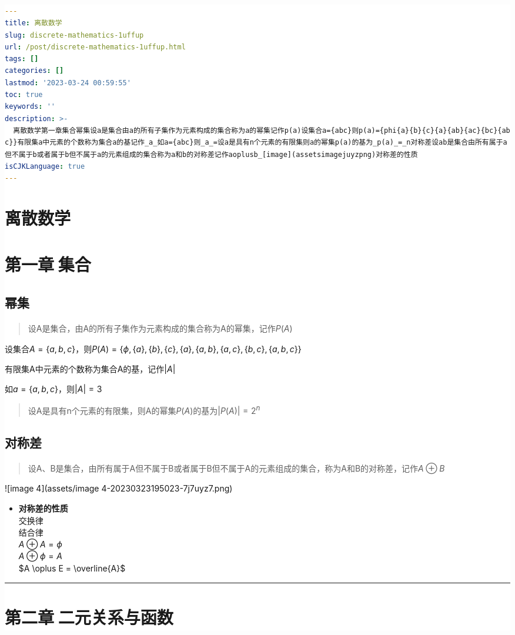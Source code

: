 ```yaml
---
title: 离散数学
slug: discrete-mathematics-1uffup
url: /post/discrete-mathematics-1uffup.html
tags: []
categories: []
lastmod: '2023-03-24 00:59:55'
toc: true
keywords: ''
description: >-
  离散数学第一章集合幂集设a是集合由a的所有子集作为元素构成的集合称为a的幂集记作p(a)设集合a={abc}则p(a)={phi{a}{b}{c}{a}{ab}{ac}{bc}{abc}}有限集a中元素的个数称为集合a的基记作_a_如a={abc}则_a_=设a是具有n个元素的有限集则a的幂集p(a)的基为_p(a)_=_n对称差设ab是集合由所有属于a但不属于b或者属于b但不属于a的元素组成的集合称为a和b的对称差记作aoplusb​_[image](assetsimagejuyzpng)​对称差的性质
isCJKLanguage: true
---
```


# 离散数学

# 第一章 集合

## 幂集

> 设A是集合，由A的所有子集作为元素构成的集合称为A的幂集，记作$P(A)$

设集合$A=\{a,b,c\}$，则$P(A)=\{\phi,\{a\},\{b\},\{c\},\{a\},\{a,b\},\{a,c\},\{b,c\},\{a,b,c\}\}$

有限集A中元素的个数称为集合A的基，记作$|A|$

如$a=\{a,b,c\}$，则$|A|=3$  

> 设A是具有n个元素的有限集，则A的幂集$P(A)$的基为$|P(A)|=2^n$

## 对称差

> 设A、B是集合，由所有属于A但不属于B或者属于B但不属于A的元素组成的集合，称为A和B的对称差，记作$A\oplus B$

​![image 4](assets/image 4-20230323195023-7j7uyz7.png)​

* **对称差的性质**  
  交换律  
  结合律  
  $A\oplus A=\phi$  
  $A \oplus \phi = A$  
  $A \oplus E = \overline{A}$

---

# 第二章 二元关系与函数
